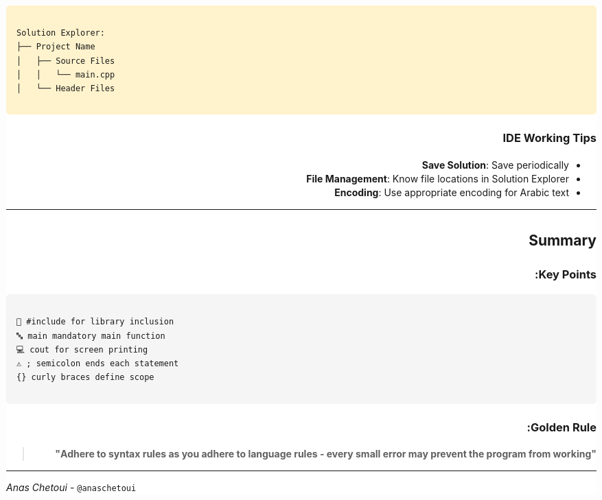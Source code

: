 </div>

<div dir="ltr" style="text-align: left; background-color: #fff3cd; padding: 15px; border-radius: 5px; margin: 10px 0;">

```
Solution Explorer:
├── Project Name
│   ├── Source Files
│   │   └── main.cpp
│   └── Header Files
```

</div>

<div dir="rtl" style="text-align: right;">

### IDE Working Tips

- **Save Solution**: Save periodically
- **File Management**: Know file locations in Solution Explorer
- **Encoding**: Use appropriate encoding for Arabic text

---

## Summary

### Key Points:

</div>

<div dir="ltr" style="text-align: left; background-color: #f5f5f5; padding: 15px; border-radius: 5px; margin: 10px 0;">

```
🎯 #include for library inclusion
🔤 main mandatory main function
💻 cout for screen printing
⚠️ ; semicolon ends each statement
{} curly braces define scope
```

</div>

<div dir="rtl" style="text-align: right;">

### Golden Rule:
> **"Adhere to syntax rules as you adhere to language rules - every small error may prevent the program from working"**

</div>

---
*Anas Chetoui* - `@anaschetoui`